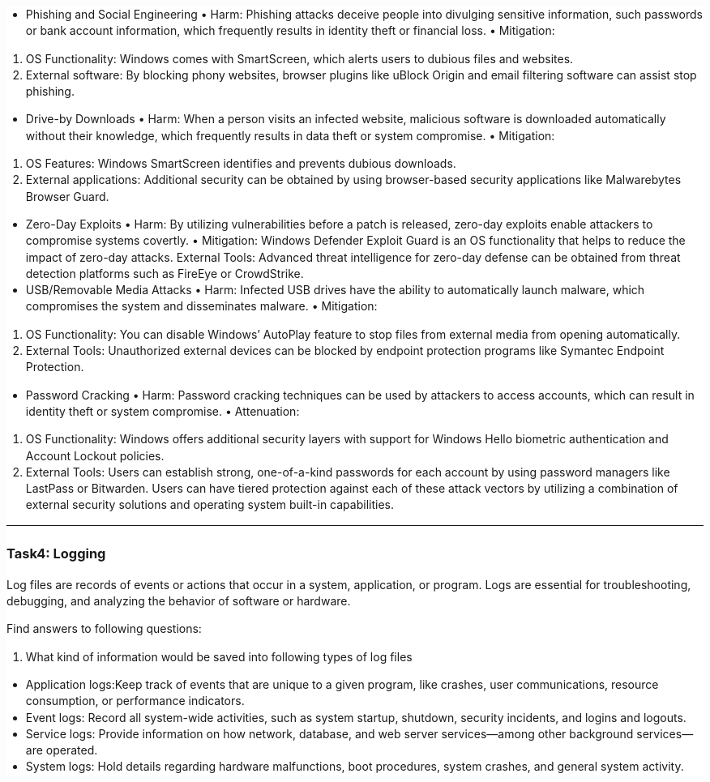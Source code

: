 - Phishing and Social Engineering
•	Harm: Phishing attacks deceive people into divulging sensitive information, such passwords or bank account information, which frequently results in identity theft or financial loss. 
• Mitigation:
1.	OS Functionality: Windows comes with SmartScreen, which alerts users to dubious files and websites. 
2.	External software: By blocking phony websites, browser plugins like uBlock Origin and email filtering software can assist stop phishing. 
- Drive-by Downloads
•	Harm: When a person visits an infected website, malicious software is downloaded automatically without their knowledge, which frequently results in data theft or system compromise.
•	Mitigation:
1.	OS Features: Windows SmartScreen identifies and prevents dubious downloads.
2.	External applications: Additional security can be obtained by using browser-based security applications like Malwarebytes Browser Guard. 
- Zero-Day Exploits
• Harm: By utilizing vulnerabilities before a patch is released, zero-day exploits enable attackers to compromise systems covertly. 
• Mitigation: Windows Defender Exploit Guard is an OS functionality that helps to reduce the impact of zero-day attacks. 
External Tools: Advanced threat intelligence for zero-day defense can be obtained from threat detection platforms such as FireEye or CrowdStrike. 
- USB/Removable Media Attacks
• Harm: Infected USB drives have the ability to automatically launch malware, which compromises the system and disseminates malware. 
• Mitigation: 
1.	OS Functionality: You can disable Windows’ AutoPlay feature to stop files from external media from opening automatically. 
2.	External Tools: Unauthorized external devices can be blocked by endpoint protection programs like Symantec Endpoint Protection. 
- Password Cracking
•	Harm: Password cracking techniques can be used by attackers to access accounts, which can result in identity theft or system compromise. 
•	Attenuation: 
1.	OS Functionality: Windows offers additional security layers with support for Windows Hello biometric authentication and Account Lockout policies. 
2.	External Tools: Users can establish strong, one-of-a-kind passwords for each account by using password managers like LastPass or Bitwarden. 
Users can have tiered protection against each of these attack vectors by utilizing a combination of external security solutions and operating system built-in capabilities. 

---

### Task4: Logging
Log files are records of events or actions that occur in a system, application, or program. Logs are essential for troubleshooting, debugging, and analyzing the behavior of software or hardware.

Find answers to following questions:
1. What kind of information would be saved into following types of log files
- Application logs:Keep track of events that are unique to a given program, like crashes, user communications, resource consumption, or performance indicators.
- Event logs: Record all system-wide activities, such as system startup, shutdown, security incidents, and logins and logouts.
- Service logs: Provide information on how network, database, and web server services—among other background services—are operated.
- System logs: Hold details regarding hardware malfunctions, boot procedures, system crashes, and general system activity.
